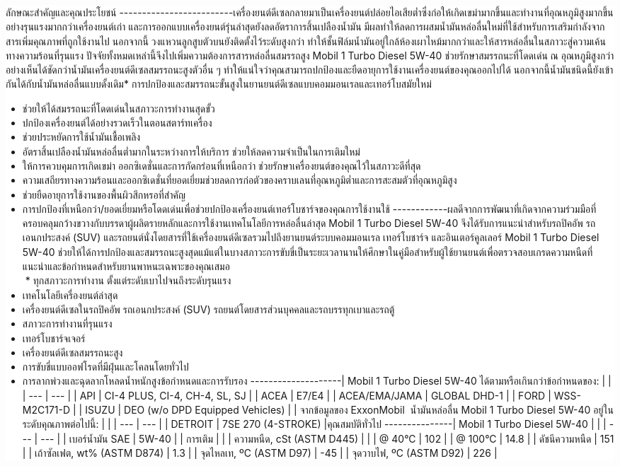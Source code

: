 ลักษณะสำคัญและคุณประโยชน์
-------------------------เครื่องยนต์ดีเซลกลายมาเป็นเครื่องยนต์ปล่อยไอเสียต่ำซึ่งก่อให้เกิดเขม่ามากขึ้นและทำงานที่อุณหภูมิสูงมากขึ้นอย่างรุนแรงมากกว่าเครื่องยนต์เก่า และการออกแบบเครื่องยนต์รุ่นล่าสุดยังลดอัตราการสิ้นเปลืองน้ำมัน มีผลทำให้ลดการผสมน้ำมันหล่อลื่นใหม่ที่ใช้สำหรับการเสริมกำลังจากสารเพิ่มคุณภาพที่ถูกใช้งานไป นอกจากนี้ วงแหวนลูกสูบตัวบนยังติดตั้งไว้ระดับสูงกว่า ทำให้ชั้นฟิล์มน้ำมันอยู่ใกล้ห้องเผาไหม้มากกว่าและให้สารหล่อลื่นในสภาวะสู่ความเค้นทางความร้อนที่รุนแรง ปัจจัยทั้งหมดเหล่านี้จึงไปเพิ่มความต้องการสารหล่อลื่นสมรรถสูง Mobil 1 Turbo Diesel 5W-40 ช่วยรักษาสมรรถนะที่โดดเด่น ณ อุณหภูมิสูงกว่าอย่างเห็นได้ชัดกว่าน้ำมันเครื่องยนต์ดีเซลสมรรถนะสูงตัวอื่น ๆ ทำให้แน่ใจว่าคุณสามารถปกป้องและยืดอายุการใช้งานเครื่องยนต์ของคุณออกไปได้ นอกจากนี้น้ำมันชนิดนี้ยังเข้ากันได้กับน้ำมันหล่อลื่นแบบดั้งเดิม* การปกป้องและสมรรถนะขั้นสูงในยานยนต์ดีเซลแบบคอมมอนเรลและเทอร์โบสมัยใหม่
* ช่วยให้ได้สมรรถนะที่โดดเด่นในสภาวะการทำงานสุดขั้ว
* ปกป้องเครื่องยนต์ได้อย่างรวดเร็วในตอนสตาร์ทเครื่อง
* ช่วยประหยัดการใช้น้ำมันเชื้อเพลิง
* อัตราสิ้นเปลืองน้ำมันหล่อลื่นต่ำมากในระหว่างการให้บริการ ช่วยให้ลดความจำเป็นในการเติมใหม่
* ให้การควบคุมการเกิดเขม่า ออกซิเดชั่นและการกัดกร่อนที่เหนือกว่า ช่วยรักษาเครื่องยนต์ของคุณไว้ในสภาวะดีที่สุด
* ความเสถียรทางความร้อนและออกซิเดชั่นที่ยอดเยี่ยมช่วยลดการก่อตัวของคราบเลนที่อุณหภูมิต่ำและการสะสมตัวที่อุณหภูมิสูง
* ช่วยยืดอายุการใช้งานของพื้นผิวสึกหรอที่สำคัญ
* การปกป้องที่เหนือกว่า/ยอดเยี่ยมหรือโดดเด่นเพื่อช่วยปกป้องเครื่องยนต์เทอร์โบชาร์จของคุณการใช้งานใช้
------------ผลดีจากการพัฒนาที่เกิดจากความร่วมมือที่ครอบคลุมกว้างขวางกับบรรดาผู้ผลิตรายหลักและการใช้งานเทคโนโลยีการหล่อลื่นล่าสุด Mobil 1 Turbo Diesel 5W-40 จึงได้รับการแนะนำสำหรับรถปิคอัพ รถเอนกประสงค์ (SUV) และรถยนต์นั่งโดยสารที่ใช้เครื่องยนต์ดีเซลรวมไปถึงยานยนต์ระบบคอมมอนเรล เทอร์โบชาร์จ และอินเตอร์คูลเลอร์ Mobil 1 Turbo Diesel 5W-40 ช่วยให้ได้การปกป้องและสมรรถนะสูงสุดแม้แต่ในบางสภาวะการขับขี่เป็นระยะเวลานานให้ศึกษาในคู่มือสำหรับผู้ใช้ยานยนต์เพื่อตรวจสอบเกรดความหนืดที่แนะนำและข้อกำหนดสำหรับยานพาหนะเฉพาะของคุณเสมอ  
 * ทุกสภาวะการทำงาน ตั้งแต่ระดับเบาไปจนถึงระดับรุนแรง
* เทคโนโลยีเครื่องยนต์ล่าสุด
* เครื่องยนต์ดีเซลในรถปิคอัพ รถเอนกประสงค์ (SUV) รถยนต์โดยสารส่วนบุคคลและรถบรรทุกเบาและรถตู้
* สภาวะการทำงานที่รุนแรง
* เทอร์โบชาร์จเจอร์
* เครื่องยนต์ดีเซลสมรรถนะสูง
* การขับขี่แบบออฟโรดที่มีฝุ่นและโคลนโดยทั่วไป
* การลากพ่วงและฉุดลากโหลดน้ำหนักสูงข้อกำหนดและการรับรอง
--------------------| Mobil 1 Turbo Diesel 5W-40 ได้ตามหรือเกินกว่าข้อกำหนดของ: |  |
| --- | --- |
| API | CI-4 PLUS, CI-4, CH-4, SL, SJ |
| ACEA | E7/E4 |
| ACEA/EMA/JAMA | GLOBAL DHD-1 |
| FORD | WSS-M2C171-D |
| ISUZU | DEO (w/o DPD Equipped Vehicles) | | จากข้อมูลของ ExxonMobil  น้ำมันหล่อลื่น Mobil 1 Turbo Diesel 5W-40 อยู่ในระดับคุณภาพต่อไปนี้: |  |
| --- | --- |
| DETROIT | 7SE 270 (4-STROKE) |คุณสมบัติทั่วไป
---------------| Mobil 1 Turbo Diesel 5W-40 |  |
| --- | --- |
| เบอร์น้ำมัน SAE | 5W-40 |
| การเติม |  |
| ความหนืด, cSt (ASTM D445) |  |
| @ 40°C | 102 |
| @ 100°C | 14.8 |
| ดัชนีความหนืด | 151 |
| เถ้าซัลเฟต, wt% (ASTM D874) | 1.3 |
| จุดไหลเท, ºC (ASTM D97) | -45 |
| จุดวาบไฟ, ºC (ASTM D92) | 226 |